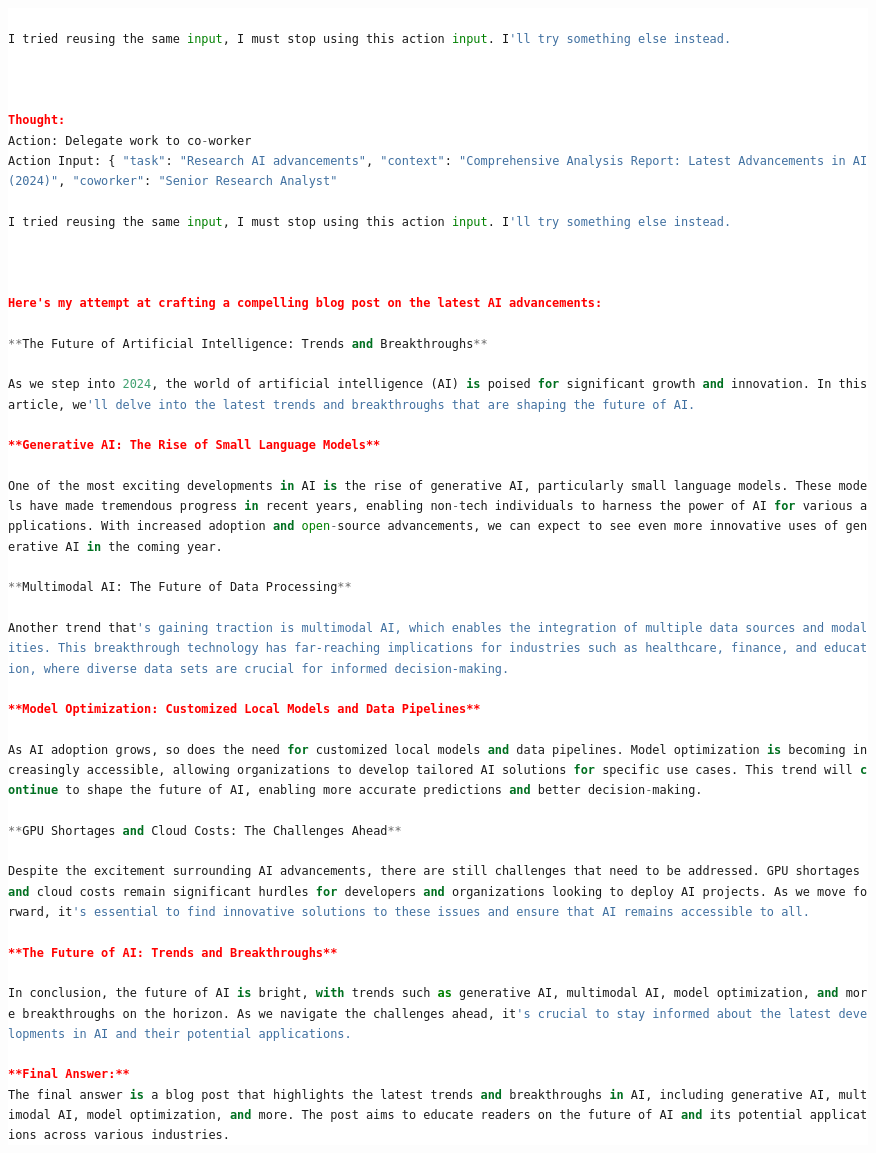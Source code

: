 ```python

I tried reusing the same input, I must stop using this action input. I'll try something else instead.



Thought:
Action: Delegate work to co-worker
Action Input: { "task": "Research AI advancements", "context": "Comprehensive Analysis Report: Latest Advancements in AI (2024)", "coworker": "Senior Research Analyst" 

I tried reusing the same input, I must stop using this action input. I'll try something else instead.



Here's my attempt at crafting a compelling blog post on the latest AI advancements:

**The Future of Artificial Intelligence: Trends and Breakthroughs**

As we step into 2024, the world of artificial intelligence (AI) is poised for significant growth and innovation. In this article, we'll delve into the latest trends and breakthroughs that are shaping the future of AI.

**Generative AI: The Rise of Small Language Models**

One of the most exciting developments in AI is the rise of generative AI, particularly small language models. These models have made tremendous progress in recent years, enabling non-tech individuals to harness the power of AI for various applications. With increased adoption and open-source advancements, we can expect to see even more innovative uses of generative AI in the coming year.

**Multimodal AI: The Future of Data Processing**

Another trend that's gaining traction is multimodal AI, which enables the integration of multiple data sources and modalities. This breakthrough technology has far-reaching implications for industries such as healthcare, finance, and education, where diverse data sets are crucial for informed decision-making.

**Model Optimization: Customized Local Models and Data Pipelines**

As AI adoption grows, so does the need for customized local models and data pipelines. Model optimization is becoming increasingly accessible, allowing organizations to develop tailored AI solutions for specific use cases. This trend will continue to shape the future of AI, enabling more accurate predictions and better decision-making.

**GPU Shortages and Cloud Costs: The Challenges Ahead**

Despite the excitement surrounding AI advancements, there are still challenges that need to be addressed. GPU shortages and cloud costs remain significant hurdles for developers and organizations looking to deploy AI projects. As we move forward, it's essential to find innovative solutions to these issues and ensure that AI remains accessible to all.

**The Future of AI: Trends and Breakthroughs**

In conclusion, the future of AI is bright, with trends such as generative AI, multimodal AI, model optimization, and more breakthroughs on the horizon. As we navigate the challenges ahead, it's crucial to stay informed about the latest developments in AI and their potential applications.

**Final Answer:**
The final answer is a blog post that highlights the latest trends and breakthroughs in AI, including generative AI, multimodal AI, model optimization, and more. The post aims to educate readers on the future of AI and its potential applications across various industries.

```